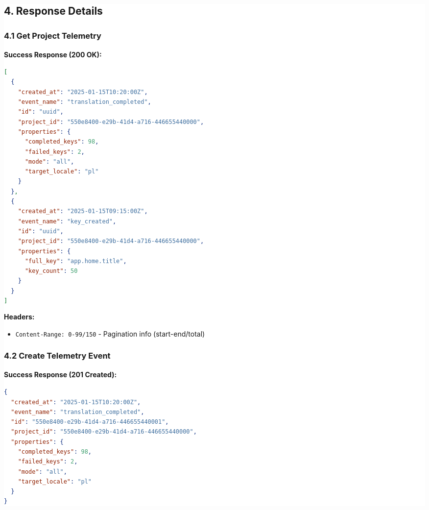 ## 4. Response Details

### 4.1 Get Project Telemetry

**Success Response (200 OK):**

```json
[
  {
    "created_at": "2025-01-15T10:20:00Z",
    "event_name": "translation_completed",
    "id": "uuid",
    "project_id": "550e8400-e29b-41d4-a716-446655440000",
    "properties": {
      "completed_keys": 98,
      "failed_keys": 2,
      "mode": "all",
      "target_locale": "pl"
    }
  },
  {
    "created_at": "2025-01-15T09:15:00Z",
    "event_name": "key_created",
    "id": "uuid",
    "project_id": "550e8400-e29b-41d4-a716-446655440000",
    "properties": {
      "full_key": "app.home.title",
      "key_count": 50
    }
  }
]
```

**Headers:**

- `Content-Range: 0-99/150` - Pagination info (start-end/total)

### 4.2 Create Telemetry Event

**Success Response (201 Created):**

```json
{
  "created_at": "2025-01-15T10:20:00Z",
  "event_name": "translation_completed",
  "id": "550e8400-e29b-41d4-a716-446655440001",
  "project_id": "550e8400-e29b-41d4-a716-446655440000",
  "properties": {
    "completed_keys": 98,
    "failed_keys": 2,
    "mode": "all",
    "target_locale": "pl"
  }
}
```
